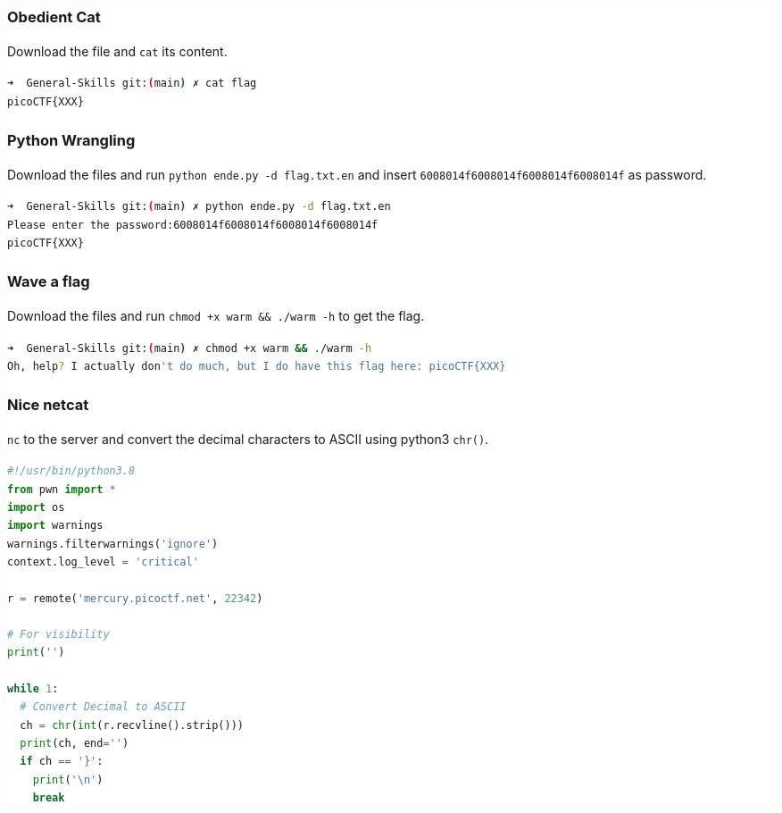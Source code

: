 ### Obedient Cat

Download the file and `cat` its content.

```bash
➜  General-Skills git:(main) ✗ cat flag 
picoCTF{XXX}
```

### Python Wrangling

Download the files and run `python ende.py -d flag.txt.en` and insert `6008014f6008014f6008014f6008014f` as password.

```bash
➜  General-Skills git:(main) ✗ python ende.py -d flag.txt.en                                 
Please enter the password:6008014f6008014f6008014f6008014f
picoCTF{XXX}
```

### Wave a flag

Download the files and run `chmod +x warm && ./warm -h` to get the flag.

```bash
➜  General-Skills git:(main) ✗ chmod +x warm && ./warm -h
Oh, help? I actually don't do much, but I do have this flag here: picoCTF{XXX}
```

### Nice netcat

`nc` to the server and convert the decimal characters to ASCII using python3 `chr()`.

```python
#!/usr/bin/python3.8
from pwn import *
import os
import warnings
warnings.filterwarnings('ignore')
context.log_level = 'critical'

r = remote('mercury.picoctf.net', 22342)

# For visibility
print('')

while 1:
  # Convert Decimal to ASCII
  ch = chr(int(r.recvline().strip()))
  print(ch, end='')
  if ch == '}':
    print('\n')
    break
```
